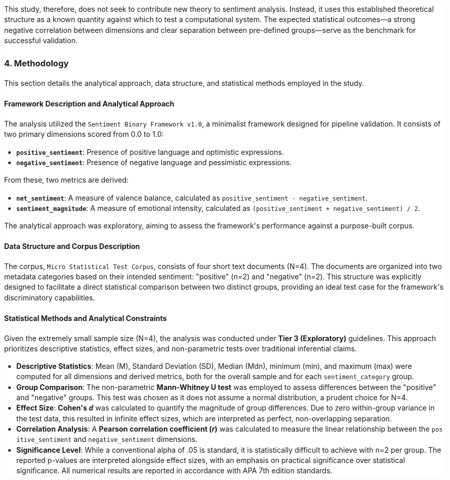 This study, therefore, does not seek to contribute new theory to sentiment analysis. Instead, it uses this established theoretical structure as a known quantity against which to test a computational system. The expected statistical outcomes—a strong negative correlation between dimensions and clear separation between pre-defined groups—serve as the benchmark for successful validation.

### 4. Methodology

This section details the analytical approach, data structure, and statistical methods employed in the study.

#### Framework Description and Analytical Approach

The analysis utilized the `Sentiment Binary Framework v1.0`, a minimalist framework designed for pipeline validation. It consists of two primary dimensions scored from 0.0 to 1.0:
*   **`positive_sentiment`**: Presence of positive language and optimistic expressions.
*   **`negative_sentiment`**: Presence of negative language and pessimistic expressions.

From these, two metrics are derived:
*   **`net_sentiment`**: A measure of valence balance, calculated as `positive_sentiment - negative_sentiment`.
*   **`sentiment_magnitude`**: A measure of emotional intensity, calculated as `(positive_sentiment + negative_sentiment) / 2`.

The analytical approach was exploratory, aiming to assess the framework's performance against a purpose-built corpus.

#### Data Structure and Corpus Description

The corpus, `Micro Statistical Test Corpus`, consists of four short text documents (N=4). The documents are organized into two metadata categories based on their intended sentiment: "positive" (n=2) and "negative" (n=2). This structure was explicitly designed to facilitate a direct statistical comparison between two distinct groups, providing an ideal test case for the framework's discriminatory capabilities.

#### Statistical Methods and Analytical Constraints

Given the extremely small sample size (N=4), the analysis was conducted under **Tier 3 (Exploratory)** guidelines. This approach prioritizes descriptive statistics, effect sizes, and non-parametric tests over traditional inferential claims.

*   **Descriptive Statistics**: Mean (M), Standard Deviation (SD), Median (Mdn), minimum (min), and maximum (max) were computed for all dimensions and derived metrics, both for the overall sample and for each `sentiment_category` group.
*   **Group Comparison**: The non-parametric **Mann-Whitney U test** was employed to assess differences between the "positive" and "negative" groups. This test was chosen as it does not assume a normal distribution, a prudent choice for N=4.
*   **Effect Size**: **Cohen's *d*** was calculated to quantify the magnitude of group differences. Due to zero within-group variance in the test data, this resulted in infinite effect sizes, which are interpreted as perfect, non-overlapping separation.
*   **Correlation Analysis**: A **Pearson correlation coefficient (*r*)** was calculated to measure the linear relationship between the `positive_sentiment` and `negative_sentiment` dimensions.
*   **Significance Level**: While a conventional alpha of .05 is standard, it is statistically difficult to achieve with n=2 per group. The reported p-values are interpreted alongside effect sizes, with an emphasis on practical significance over statistical significance. All numerical results are reported in accordance with APA 7th edition standards.
